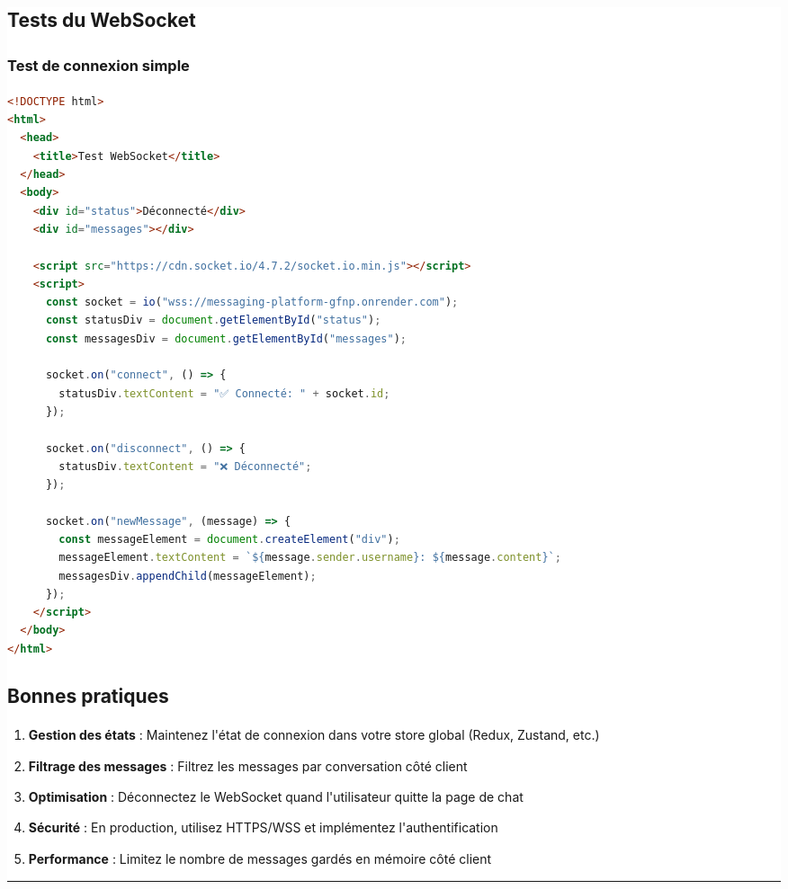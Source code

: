 ## Tests du WebSocket

### Test de connexion simple

```html
<!DOCTYPE html>
<html>
  <head>
    <title>Test WebSocket</title>
  </head>
  <body>
    <div id="status">Déconnecté</div>
    <div id="messages"></div>

    <script src="https://cdn.socket.io/4.7.2/socket.io.min.js"></script>
    <script>
      const socket = io("wss://messaging-platform-gfnp.onrender.com");
      const statusDiv = document.getElementById("status");
      const messagesDiv = document.getElementById("messages");

      socket.on("connect", () => {
        statusDiv.textContent = "✅ Connecté: " + socket.id;
      });

      socket.on("disconnect", () => {
        statusDiv.textContent = "❌ Déconnecté";
      });

      socket.on("newMessage", (message) => {
        const messageElement = document.createElement("div");
        messageElement.textContent = `${message.sender.username}: ${message.content}`;
        messagesDiv.appendChild(messageElement);
      });
    </script>
  </body>
</html>
```

## Bonnes pratiques

1. **Gestion des états** : Maintenez l'état de connexion dans votre store global (Redux, Zustand, etc.)

2. **Filtrage des messages** : Filtrez les messages par conversation côté client

3. **Optimisation** : Déconnectez le WebSocket quand l'utilisateur quitte la page de chat

4. **Sécurité** : En production, utilisez HTTPS/WSS et implémentez l'authentification

5. **Performance** : Limitez le nombre de messages gardés en mémoire côté client

---
